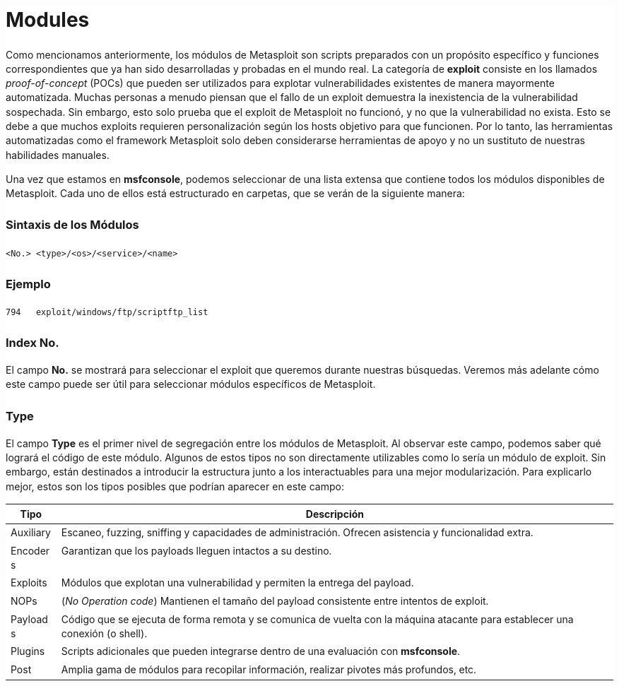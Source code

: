 # Modules

Como mencionamos anteriormente, los módulos de Metasploit son scripts preparados con un propósito específico y funciones correspondientes que ya han sido desarrolladas y probadas en el mundo real. La categoría de **exploit** consiste en los llamados _proof-of-concept_ (POCs) que pueden ser utilizados para explotar vulnerabilidades existentes de manera mayormente automatizada. Muchas personas a menudo piensan que el fallo de un exploit demuestra la inexistencia de la vulnerabilidad sospechada. Sin embargo, esto solo prueba que el exploit de Metasploit no funcionó, y no que la vulnerabilidad no exista. Esto se debe a que muchos exploits requieren personalización según los hosts objetivo para que funcionen. Por lo tanto, las herramientas automatizadas como el framework Metasploit solo deben considerarse herramientas de apoyo y no un sustituto de nuestras habilidades manuales.

Una vez que estamos en **msfconsole**, podemos seleccionar de una lista extensa que contiene todos los módulos disponibles de Metasploit. Cada uno de ellos está estructurado en carpetas, que se verán de la siguiente manera:

### **Sintaxis de los Módulos**

```plaintext
<No.> <type>/<os>/<service>/<name>
```

### **Ejemplo**

```plaintext
794   exploit/windows/ftp/scriptftp_list
```

### **Index No.**

El campo **No.** se mostrará para seleccionar el exploit que queremos durante nuestras búsquedas. Veremos más adelante cómo este campo puede ser útil para seleccionar módulos específicos de Metasploit.

### **Type**

El campo **Type** es el primer nivel de segregación entre los módulos de Metasploit. Al observar este campo, podemos saber qué logrará el código de este módulo. Algunos de estos tipos no son directamente utilizables como lo sería un módulo de exploit. Sin embargo, están destinados a introducir la estructura junto a los interactuables para una mejor modularización. Para explicarlo mejor, estos son los tipos posibles que podrían aparecer en este campo:

| Tipo      | Descripción                                                                                                                   |
| --------- | ----------------------------------------------------------------------------------------------------------------------------- |
| Auxiliary | Escaneo, fuzzing, sniffing y capacidades de administración. Ofrecen asistencia y funcionalidad extra.                         |
| Encoders  | Garantizan que los payloads lleguen intactos a su destino.                                                                    |
| Exploits  | Módulos que explotan una vulnerabilidad y permiten la entrega del payload.                                                    |
| NOPs      | (_No Operation code_) Mantienen el tamaño del payload consistente entre intentos de exploit.                                  |
| Payloads  | Código que se ejecuta de forma remota y se comunica de vuelta con la máquina atacante para establecer una conexión (o shell). |
| Plugins   | Scripts adicionales que pueden integrarse dentro de una evaluación con **msfconsole**.                                        |
| Post      | Amplia gama de módulos para recopilar información, realizar pivotes más profundos, etc.                                       |
